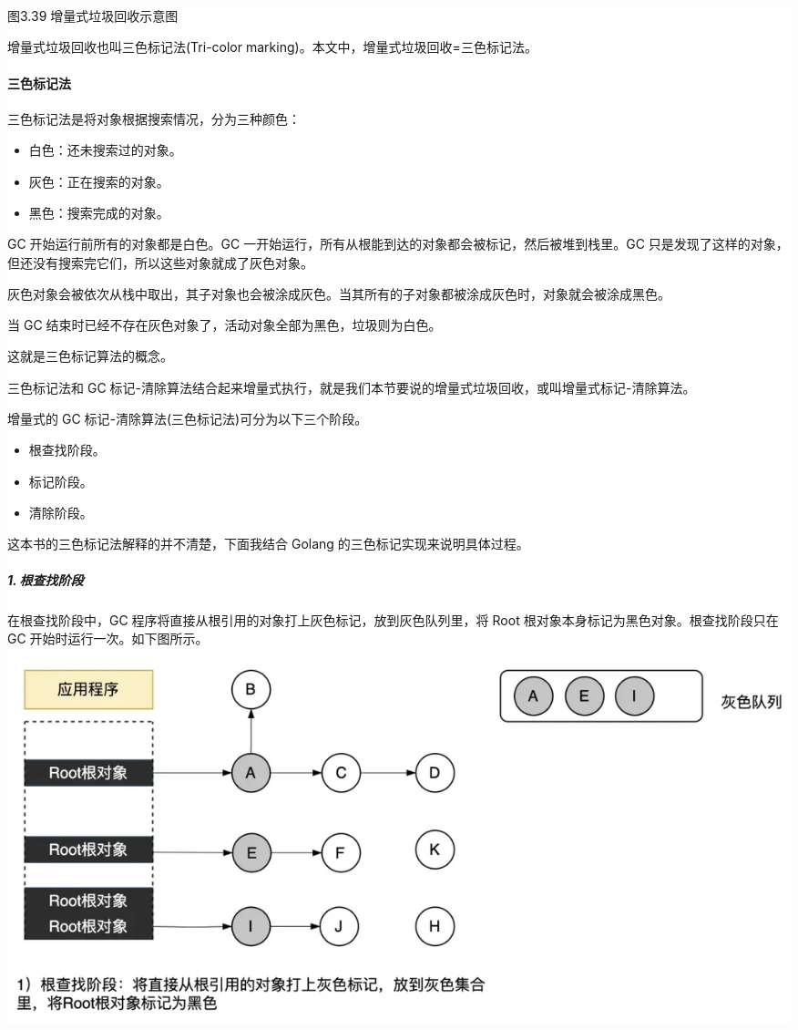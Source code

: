 
图3.39 增量式垃圾回收示意图

增量式垃圾回收也叫三色标记法(Tri-color marking)。本文中，增量式垃圾回收=三色标记法。

#### 三色标记法

三色标记法是将对象根据搜索情况，分为三种颜色：

- 白色：还未搜索过的对象。

- 灰色：正在搜索的对象。

- 黑色：搜索完成的对象。

GC 开始运行前所有的对象都是白色。GC 一开始运行，所有从根能到达的对象都会被标记，然后被堆到栈里。GC 只是发现了这样的对象，但还没有搜索完它们，所以这些对象就成了灰色对象。

灰色对象会被依次从栈中取出，其子对象也会被涂成灰色。当其所有的子对象都被涂成灰色时，对象就会被涂成黑色。

当 GC 结束时已经不存在灰色对象了，活动对象全部为黑色，垃圾则为白色。

这就是三色标记算法的概念。

三色标记法和 GC 标记-清除算法结合起来增量式执行，就是我们本节要说的增量式垃圾回收，或叫增量式标记-清除算法。

增量式的 GC 标记-清除算法(三色标记法)可分为以下三个阶段。

- 根查找阶段。

- 标记阶段。

- 清除阶段。

这本书的三色标记法解释的并不清楚，下面我结合 Golang 的三色标记实现来说明具体过程。

##### 1. 根查找阶段

在根查找阶段中，GC 程序将直接从根引用的对象打上灰色标记，放到灰色队列里，将 Root 根对象本身标记为黑色对象。根查找阶段只在 GC 开始时运行一次。如下图所示。

![img](./img/22/22-46.webp)
